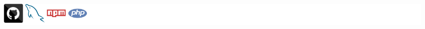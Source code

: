   <code><img title="GitHub" height="40" src="images/github.svg"></code>
  <code><img title="MySQL" height="40" src="images/mysql.svg"></code>
  <code><img title="npm" height="40" src="images/npm.svg"></code>
  <code><img title="PHP" height="40" src="images/php.svg"></code>
</p>
